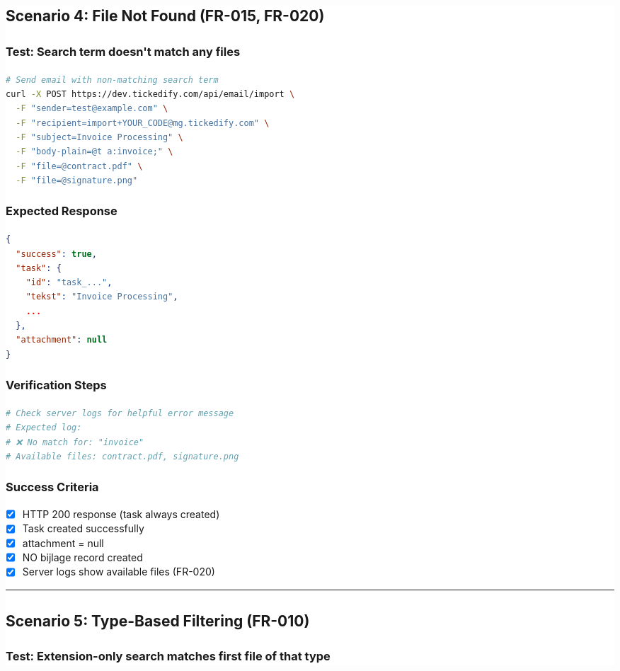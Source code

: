 
## Scenario 4: File Not Found (FR-015, FR-020)

### Test: Search term doesn't match any files

```bash
# Send email with non-matching search term
curl -X POST https://dev.tickedify.com/api/email/import \
  -F "sender=test@example.com" \
  -F "recipient=import+YOUR_CODE@mg.tickedify.com" \
  -F "subject=Invoice Processing" \
  -F "body-plain=@t a:invoice;" \
  -F "file=@contract.pdf" \
  -F "file=@signature.png"
```

### Expected Response
```json
{
  "success": true,
  "task": {
    "id": "task_...",
    "tekst": "Invoice Processing",
    ...
  },
  "attachment": null
}
```

### Verification Steps
```bash
# Check server logs for helpful error message
# Expected log:
# ❌ No match for: "invoice"
# Available files: contract.pdf, signature.png
```

### Success Criteria
- [x] HTTP 200 response (task always created)
- [x] Task created successfully
- [x] attachment = null
- [x] NO bijlage record created
- [x] Server logs show available files (FR-020)

---

## Scenario 5: Type-Based Filtering (FR-010)

### Test: Extension-only search matches first file of that type
